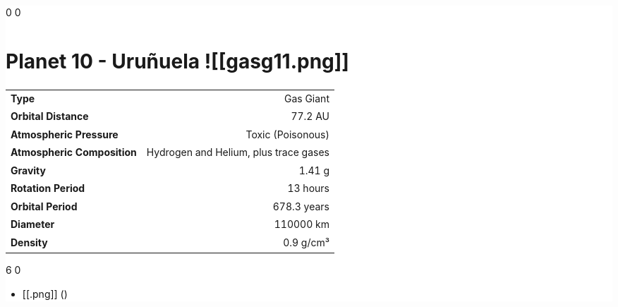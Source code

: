

0
0



# Planet 10 - Uruñuela ![[gasg11.png]]
|                             |                           |
| --------------------------- | -------------------------:|
| **Type**                    |             Gas Giant |
| **Orbital Distance**        |   77.2 AU |
| **Atmospheric Pressure**    |       Toxic (Poisonous) |
| **Atmospheric Composition** |      Hydrogen and Helium, plus trace gases |
| **Gravity**                 |        1.41 g |
| **Rotation Period**         |  13 hours |
| **Orbital Period** | 678.3 years |
| **Diameter**                |      110000 km | 
| **Density**                 |    0.9 g/cm³ |



6
0

- [[.png]]  ()

